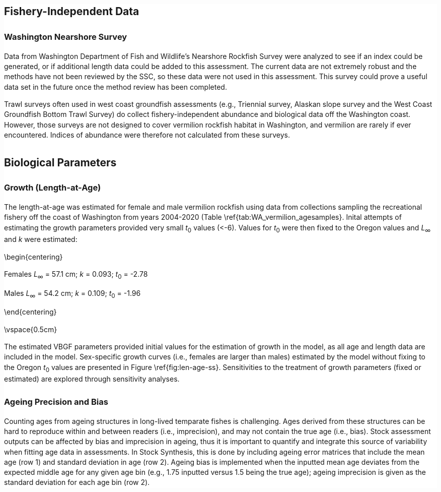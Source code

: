 

## Fishery-Independent Data

### Washington Nearshore Survey
Data from Washington Department of Fish and Wildlife’s Nearshore Rockfish Survey were analyzed to see if an index could be generated, or if additional length data could be added to this assessment.  The current data are not extremely robust and the methods have not been reviewed by the SSC, so these data were not used in this assessment.  This survey could prove a useful data set in the future once the method review has been completed.

Trawl surveys often used in west coast groundfish assessments (e.g., Triennial survey, Alaskan slope survey and the West Coast Groundfish Bottom Trawl Survey) do collect fishery-independent abundance and biological data off the Washington coast. However, those surveys are not designed to cover vermilion rockfish habitat in Washington, and vermilion are rarely if ever encountered. Indices of abundance were therefore not calculated from these surveys. 




## Biological Parameters

### Growth (Length-at-Age)

The length-at-age was estimated for female and male vermilion rockfish using data from collections sampling the recreational fishery off the coast of Washington from years 2004-2020 (Table \ref{tab:WA_vermilion_agesamples}. Inital attempts of estimating the growth parameters provided very small $t_0$ values (<-6). Values for $t_0$ were then fixed to the Oregon values and $L_{\infty}$ and $k$ were estimated:

\begin{centering}

Females $L_{\infty}$ = 57.1 cm; $k$ = 0.093; $t_0$ = -2.78

Males $L_{\infty}$ = 54.2 cm; $k$ = 0.109; $t_0$ = -1.96

\end{centering}

\vspace{0.5cm}

The estimated VBGF parameters provided initial values for the estimation of growth in the model, as all age and length data are included in the model. Sex-specific growth curves (i.e., females are larger than males) estimated by the model without fixing to the Oregon $t_0$ values are presented in Figure \ref{fig:len-age-ss}. Sensitivities to the treatment of growth parameters (fixed or estimated) are explored through sensitivity analyses.


### Ageing Precision and Bias
Counting ages from ageing structures in long-lived temparate fishes is challenging. Ages derived from these structures can be hard to reproduce within and between readers (i.e., imprecision), and may not contain the true age (i.e., bias). Stock assessment outputs can be affected by bias and imprecision in ageing, thus it is important to quantify and integrate this source of variability when fitting age data in assessments. In Stock Synthesis, this is done by including ageing error matrices that include the mean age (row 1) and standard deviation in age (row 2). Ageing bias is implemented when the inputted mean age deviates from the expected middle age for any given age bin (e.g., 1.75 inputted versus 1.5 being the true age); ageing imprecision is given as the standard deviation for each age bin (row 2).
